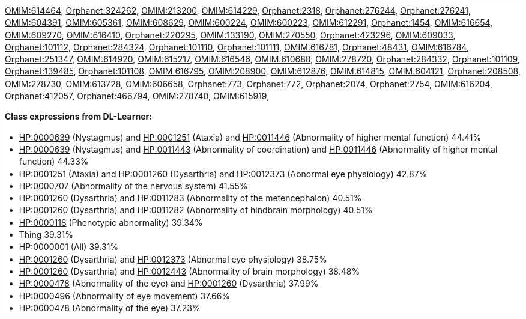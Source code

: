 [OMIM:614464](http://purl.obolibrary.org/obo/OMIM_614464), [Orphanet:324262](http://www.orpha.net/ORDO/Orphanet_324262), [OMIM:213200](http://purl.obolibrary.org/obo/OMIM_213200), [OMIM:614229](http://purl.obolibrary.org/obo/OMIM_614229), [Orphanet:2318](http://www.orpha.net/ORDO/Orphanet_2318), [Orphanet:276244](http://www.orpha.net/ORDO/Orphanet_276244), [Orphanet:276241](http://www.orpha.net/ORDO/Orphanet_276241), [OMIM:604391](http://purl.obolibrary.org/obo/OMIM_604391), [OMIM:605361](http://purl.obolibrary.org/obo/OMIM_605361), [OMIM:608629](http://purl.obolibrary.org/obo/OMIM_608629), [OMIM:600224](http://purl.obolibrary.org/obo/OMIM_600224), [OMIM:600223](http://purl.obolibrary.org/obo/OMIM_600223), [OMIM:612291](http://purl.obolibrary.org/obo/OMIM_612291), [Orphanet:1454](http://www.orpha.net/ORDO/Orphanet_1454), [OMIM:616654](http://purl.obolibrary.org/obo/OMIM_616654), [OMIM:609270](http://purl.obolibrary.org/obo/OMIM_609270), [OMIM:616410](http://purl.obolibrary.org/obo/OMIM_616410), [Orphanet:220295](http://www.orpha.net/ORDO/Orphanet_220295), [OMIM:133190](http://purl.obolibrary.org/obo/OMIM_133190), [OMIM:270550](http://purl.obolibrary.org/obo/OMIM_270550), [Orphanet:423296](http://www.orpha.net/ORDO/Orphanet_423296), [OMIM:609033](http://purl.obolibrary.org/obo/OMIM_609033), [Orphanet:101112](http://www.orpha.net/ORDO/Orphanet_101112), [Orphanet:284324](http://www.orpha.net/ORDO/Orphanet_284324), [Orphanet:101110](http://www.orpha.net/ORDO/Orphanet_101110), [Orphanet:101111](http://www.orpha.net/ORDO/Orphanet_101111), [OMIM:616781](http://purl.obolibrary.org/obo/OMIM_616781), [Orphanet:48431](http://www.orpha.net/ORDO/Orphanet_48431), [OMIM:616784](http://purl.obolibrary.org/obo/OMIM_616784), [Orphanet:251347](http://www.orpha.net/ORDO/Orphanet_251347), [OMIM:614920](http://purl.obolibrary.org/obo/OMIM_614920), [OMIM:615217](http://purl.obolibrary.org/obo/OMIM_615217), [OMIM:616546](http://purl.obolibrary.org/obo/OMIM_616546), [OMIM:610688](http://purl.obolibrary.org/obo/OMIM_610688), [OMIM:278720](http://purl.obolibrary.org/obo/OMIM_278720), [Orphanet:284332](http://www.orpha.net/ORDO/Orphanet_284332), [Orphanet:101109](http://www.orpha.net/ORDO/Orphanet_101109), [Orphanet:139485](http://www.orpha.net/ORDO/Orphanet_139485), [Orphanet:101108](http://www.orpha.net/ORDO/Orphanet_101108), [OMIM:616795](http://purl.obolibrary.org/obo/OMIM_616795), [OMIM:208900](http://purl.obolibrary.org/obo/OMIM_208900), [OMIM:612876](http://purl.obolibrary.org/obo/OMIM_612876), [OMIM:614815](http://purl.obolibrary.org/obo/OMIM_614815), [OMIM:604121](http://purl.obolibrary.org/obo/OMIM_604121), [Orphanet:208508](http://www.orpha.net/ORDO/Orphanet_208508), [OMIM:278730](http://purl.obolibrary.org/obo/OMIM_278730), [OMIM:613728](http://purl.obolibrary.org/obo/OMIM_613728), [OMIM:606658](http://purl.obolibrary.org/obo/OMIM_606658), [Orphanet:773](http://www.orpha.net/ORDO/Orphanet_773), [Orphanet:772](http://www.orpha.net/ORDO/Orphanet_772), [Orphanet:2074](http://www.orpha.net/ORDO/Orphanet_2074), [Orphanet:2754](http://www.orpha.net/ORDO/Orphanet_2754), [OMIM:616204](http://purl.obolibrary.org/obo/OMIM_616204), [Orphanet:412057](http://www.orpha.net/ORDO/Orphanet_412057), [Orphanet:466794](http://www.orpha.net/ORDO/Orphanet_466794), [OMIM:278740](http://purl.obolibrary.org/obo/OMIM_278740), [OMIM:615919](http://purl.obolibrary.org/obo/OMIM_615919), 

**Class expressions from DL-Learner:**

- [HP:0000639](http://purl.obolibrary.org/obo/HP_0000639) (Nystagmus) and [HP:0001251](http://purl.obolibrary.org/obo/HP_0001251) (Ataxia) and [HP:0011446](http://purl.obolibrary.org/obo/HP_0011446) (Abnormality of higher mental function) 44.41%
- [HP:0000639](http://purl.obolibrary.org/obo/HP_0000639) (Nystagmus) and [HP:0011443](http://purl.obolibrary.org/obo/HP_0011443) (Abnormality of coordination) and [HP:0011446](http://purl.obolibrary.org/obo/HP_0011446) (Abnormality of higher mental function) 44.33%
- [HP:0001251](http://purl.obolibrary.org/obo/HP_0001251) (Ataxia) and [HP:0001260](http://purl.obolibrary.org/obo/HP_0001260) (Dysarthria) and [HP:0012373](http://purl.obolibrary.org/obo/HP_0012373) (Abnormal eye physiology) 42.87%
- [HP:0000707](http://purl.obolibrary.org/obo/HP_0000707) (Abnormality of the nervous system) 41.55%
- [HP:0001260](http://purl.obolibrary.org/obo/HP_0001260) (Dysarthria) and [HP:0011283](http://purl.obolibrary.org/obo/HP_0011283) (Abnormality of the metencephalon) 40.51%
- [HP:0001260](http://purl.obolibrary.org/obo/HP_0001260) (Dysarthria) and [HP:0011282](http://purl.obolibrary.org/obo/HP_0011282) (Abnormality of hindbrain morphology) 40.51%
- [HP:0000118](http://purl.obolibrary.org/obo/HP_0000118) (Phenotypic abnormality) 39.34%
- Thing 39.31%
- [HP:0000001](http://purl.obolibrary.org/obo/HP_0000001) (All) 39.31%
- [HP:0001260](http://purl.obolibrary.org/obo/HP_0001260) (Dysarthria) and [HP:0012373](http://purl.obolibrary.org/obo/HP_0012373) (Abnormal eye physiology) 38.75%
- [HP:0001260](http://purl.obolibrary.org/obo/HP_0001260) (Dysarthria) and [HP:0012443](http://purl.obolibrary.org/obo/HP_0012443) (Abnormality of brain morphology) 38.48%
- [HP:0000478](http://purl.obolibrary.org/obo/HP_0000478) (Abnormality of the eye) and [HP:0001260](http://purl.obolibrary.org/obo/HP_0001260) (Dysarthria) 37.99%
- [HP:0000496](http://purl.obolibrary.org/obo/HP_0000496) (Abnormality of eye movement) 37.66%
- [HP:0000478](http://purl.obolibrary.org/obo/HP_0000478) (Abnormality of the eye) 37.23%
